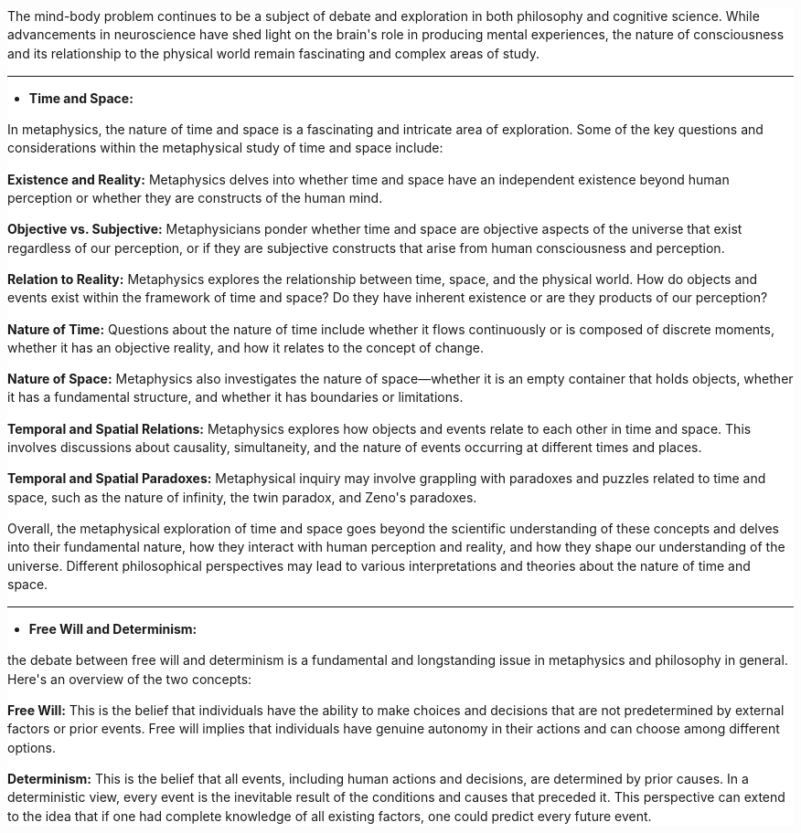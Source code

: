 The mind-body problem continues to be a subject of debate and exploration in both philosophy and cognitive science. While advancements in neuroscience have shed light on the brain's role in producing mental experiences, the nature of consciousness and its relationship to the physical world remain fascinating and complex areas of study.

------------------------     

- **Time and Space:**
    
In metaphysics, the nature of time and space is a fascinating and intricate area of exploration. Some of the key questions and considerations within the metaphysical study of time and space include:

**Existence and Reality:** Metaphysics delves into whether time and space have an independent existence beyond human perception or whether they are constructs of the human mind.

**Objective vs. Subjective:** Metaphysicians ponder whether time and space are objective aspects of the universe that exist regardless of our perception, or if they are subjective constructs that arise from human consciousness and perception.

**Relation to Reality:** Metaphysics explores the relationship between time, space, and the physical world. How do objects and events exist within the framework of time and space? Do they have inherent existence or are they products of our perception?

**Nature of Time:** Questions about the nature of time include whether it flows continuously or is composed of discrete moments, whether it has an objective reality, and how it relates to the concept of change.

**Nature of Space:** Metaphysics also investigates the nature of space—whether it is an empty container that holds objects, whether it has a fundamental structure, and whether it has boundaries or limitations.

**Temporal and Spatial Relations:** Metaphysics explores how objects and events relate to each other in time and space. This involves discussions about causality, simultaneity, and the nature of events occurring at different times and places.

**Temporal and Spatial Paradoxes:** Metaphysical inquiry may involve grappling with paradoxes and puzzles related to time and space, such as the nature of infinity, the twin paradox, and Zeno's paradoxes.

Overall, the metaphysical exploration of time and space goes beyond the scientific understanding of these concepts and delves into their fundamental nature, how they interact with human perception and reality, and how they shape our understanding of the universe. Different philosophical perspectives may lead to various interpretations and theories about the nature of time and space.

--------------------------        

- **Free Will and Determinism:**    

the debate between free will and determinism is a fundamental and longstanding issue in metaphysics and philosophy in general. Here's an overview of the two concepts:

**Free Will:** This is the belief that individuals have the ability to make choices and decisions that are not predetermined by external factors or prior events. Free will implies that individuals have genuine autonomy in their actions and can choose among different options.

**Determinism:** This is the belief that all events, including human actions and decisions, are determined by prior causes. In a deterministic view, every event is the inevitable result of the conditions and causes that preceded it. This perspective can extend to the idea that if one had complete knowledge of all existing factors, one could predict every future event.
